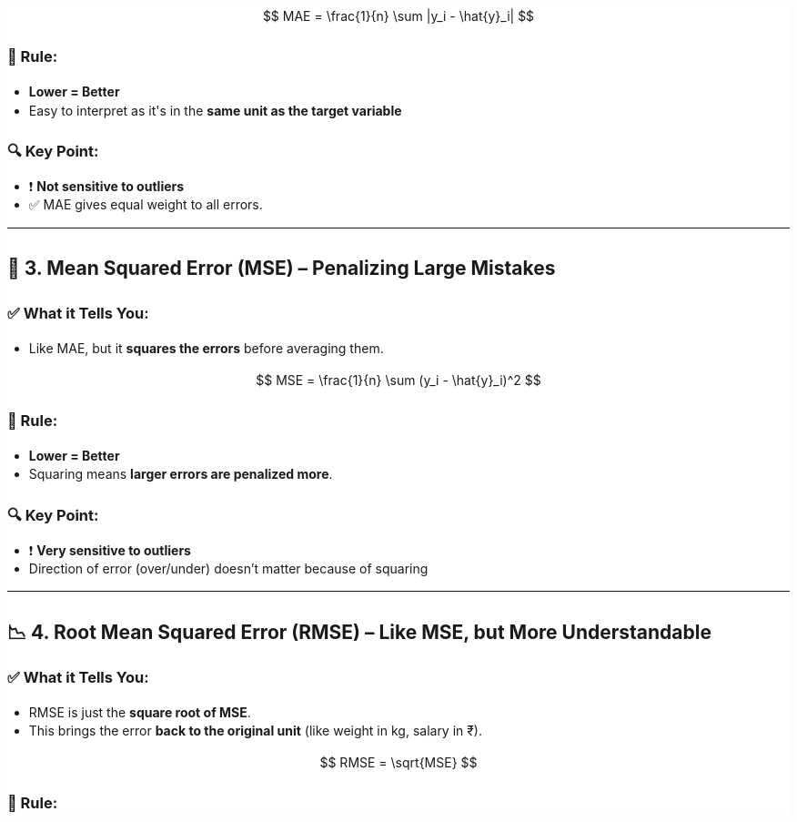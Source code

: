 $$
MAE = \frac{1}{n} \sum |y_i - \hat{y}_i|
$$

### 🎯 Rule:

* **Lower = Better**
* Easy to interpret as it's in the **same unit as the target variable**

### 🔍 Key Point:

* ❗ **Not sensitive to outliers**
* ✅ MAE gives equal weight to all errors.

---

## 📐 3. Mean Squared Error (MSE) – Penalizing Large Mistakes

### ✅ What it Tells You:

* Like MAE, but it **squares the errors** before averaging them.

$$
MSE = \frac{1}{n} \sum (y_i - \hat{y}_i)^2
$$

### 🎯 Rule:

* **Lower = Better**
* Squaring means **larger errors are penalized more**.

### 🔍 Key Point:

* ❗ **Very sensitive to outliers**
* Direction of error (over/under) doesn’t matter because of squaring

---

## 📉 4. Root Mean Squared Error (RMSE) – Like MSE, but More Understandable

### ✅ What it Tells You:

* RMSE is just the **square root of MSE**.
* This brings the error **back to the original unit** (like weight in kg, salary in ₹).

$$
RMSE = \sqrt{MSE}
$$

### 🎯 Rule:
